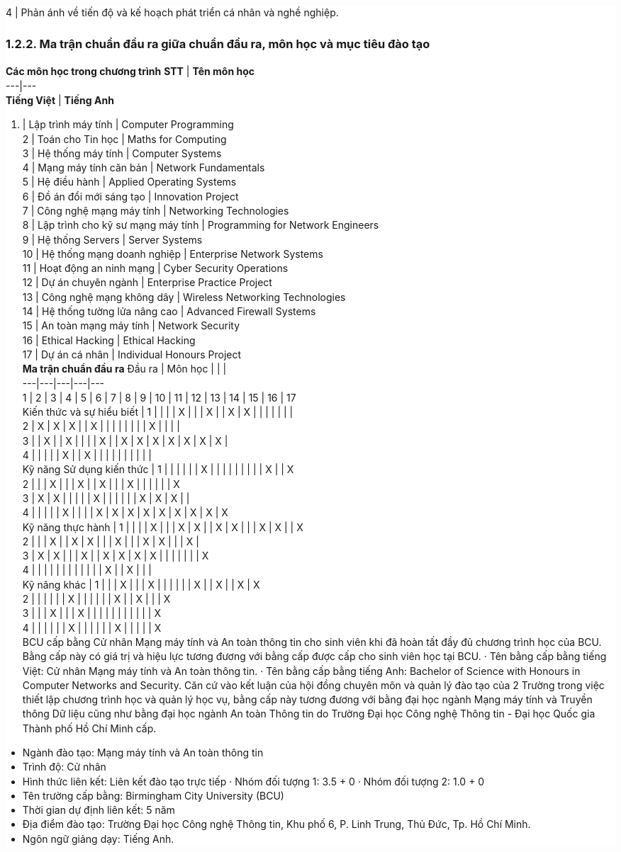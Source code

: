4 |  Phản ánh về tiến độ và kế hoạch phát triển cá nhân và nghề nghiệp.  
### 1.2.2. Ma trận chuẩn đầu ra giữa chuẩn đầu ra, môn học và mục tiêu đào tạo
**Các môn học trong chương trình**
**STT** |  **Tên môn học**  
---|---  
**Tiếng Việt** |  **Tiếng Anh**  
1. |  Lập trình máy tính |  Computer Programming  
2 |  Toán cho Tin học |  Maths for Computing  
3 |  Hệ thống máy tính |  Computer Systems  
4 |  Mạng máy tính căn bản |  Network Fundamentals  
5 |  Hệ điều hành |  Applied Operating Systems  
6 |  Đồ án đổi mới sáng tạo |  Innovation Project  
7 |  Công nghệ mạng máy tính |  Networking Technologies  
8 |  Lập trình cho kỹ sư mạng máy tính |  Programming for Network Engineers  
9 |  Hệ thống Servers |  Server Systems  
10 |  Hệ thống mạng doanh nghiệp |  Enterprise Network Systems  
11 |  Hoạt động an ninh mạng |  Cyber Security Operations  
12 |  Dự án chuyên ngành |  Enterprise Practice Project  
13 |  Công nghệ mạng không dây |  Wireless Networking Technologies  
14 |  Hệ thống tường lửa nâng cao |  Advanced Firewall Systems  
15 |  An toàn mạng máy tính |  Network Security  
16 |  Ethical Hacking |  Ethical Hacking  
17 |  Dự án cá nhân |  Individual Honours Project  
**Ma trận chuẩn đầu ra**
Đầu ra |  Môn học |  |  |   
---|---|---|---|---  
1 |  2 |  3 |  4 |  5 |  6 |  7 |  8 |  9 |  10 |  11 |  12 |  13 |  14 |  15 |  16 |  17  
Kiến thức và sự hiểu biết |  1 |  |  |  |  X |  |  |  X |  |  X |  X |  |  |  |  |  |  |   
2 |  X |  X |  X |  |  X |  |  |  |  |  |  |  |  X |  |  |  |   
3 |  |  X |  |  X |  |  |  |  X |  |  X |  X |  X |  X |  X |  X |  X |   
4 |  |  |  |  |  X |  |  X |  |  |  |  |  |  |  |  |  |   
Kỹ năng Sử dụng kiến thức |  1 |  |  |  |  |  |  X |  |  |  |  |  |  |  |  |  X |  |  X  
2 |  |  |  X |  |  |  X |  |  X |  |  |  X |  |  |  |  |  |  X  
3 |  X |  X |  |  |  |  |  X |  |  |  |  |  |  X |  X |  X |  |   
4 |  |  |  |  |  X |  |  |  |  X |  X |  X |  X |  X |  X |  X |  X |  X  
Kỹ năng thực hành |  1 |  |  |  |  X |  |  |  X |  X |  |  X |  X |  |  |  X |  X |  |  X  
2 |  |  |  X |  |  X |  X |  |  |  X |  |  |  X |  X |  |  |  X |   
3 |  X |  X |  |  |  X |  |  X |  X |  X |  X |  |  |  |  |  |  |  X  
4 |  |  |  |  |  |  |  |  |  |  |  |  X |  |  X |  |  |   
Kỹ năng khác |  1 |  |  |  X |  |  |  X |  |  |  |  |  |  X |  |  X |  |  X |  X  
2 |  |  |  |  |  |  X |  |  |  |  |  |  X |  |  X |  |  |  X  
3 |  |  |  X |  |  |  X |  |  |  |  |  |  |  |  |  |  |  X  
4 |  |  |  |  |  |  X |  |  |  |  |  |  X |  |  |  |  |  X  
BCU cấp bằng Cử nhân Mạng máy tính và An toàn thông tin cho sinh viên khi đã hoàn tất đầy đủ chương trình học của BCU. Bằng cấp này có giá trị và hiệu lực tương đương với bằng cấp được cấp cho sinh viên học tại BCU.
· Tên bằng cấp bằng tiếng Việt: Cử nhân Mạng máy tính và An toàn thông tin.
· Tên bằng cấp bằng tiếng Anh: Bachelor of Science with Honours in Computer Networks and Security.
Căn cứ vào kết luận của hội đồng chuyên môn và quản lý đào tạo của 2 Trường trong việc thiết lập chương trình học và quản lý học vụ, bằng cấp này tương đương với bằng đại học ngành Mạng máy tính và Truyền thông Dữ liệu cũng như bằng đại học ngành An toàn Thông tin do Trường Đại học Công nghệ Thông tin - Đại học Quốc gia Thành phố Hồ Chí Minh cấp.
- Ngành đào tạo: Mạng máy tính và An toàn thông tin
- Trình độ: Cử nhân
- Hình thức liên kết: Liên kết đào tạo trực tiếp
· Nhóm đối tượng 1: 3.5 + 0
· Nhóm đối tượng 2: 1.0 + 0
- Tên trường cấp bằng: Birmingham City University (BCU)
- Thời gian dự định liên kết: 5 năm
- Địa điểm đào tạo: Trường Đại học Công nghệ Thông tin, Khu phố 6, P. Linh Trung, Thủ Đức, Tp. Hồ Chí Minh.
- Ngôn ngữ giảng dạy: Tiếng Anh.
